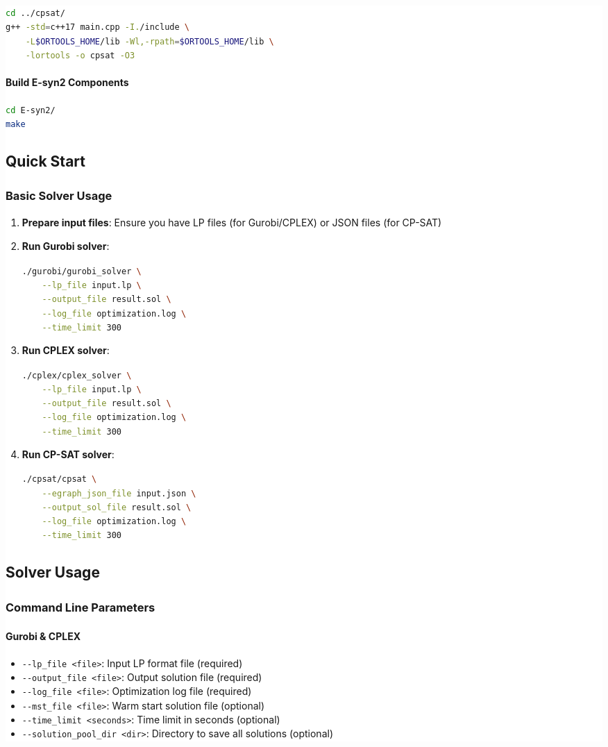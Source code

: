 ```bash
cd ../cpsat/
g++ -std=c++17 main.cpp -I./include \
    -L$ORTOOLS_HOME/lib -Wl,-rpath=$ORTOOLS_HOME/lib \
    -lortools -o cpsat -O3
```

#### Build E-syn2 Components
```bash
cd E-syn2/
make
```

## Quick Start

### Basic Solver Usage

1. **Prepare input files**: Ensure you have LP files (for Gurobi/CPLEX) or JSON files (for CP-SAT)

2. **Run Gurobi solver**:
   ```bash
   ./gurobi/gurobi_solver \
       --lp_file input.lp \
       --output_file result.sol \
       --log_file optimization.log \
       --time_limit 300
   ```

3. **Run CPLEX solver**:
   ```bash
   ./cplex/cplex_solver \
       --lp_file input.lp \
       --output_file result.sol \
       --log_file optimization.log \
       --time_limit 300
   ```

4. **Run CP-SAT solver**:
   ```bash
   ./cpsat/cpsat \
       --egraph_json_file input.json \
       --output_sol_file result.sol \
       --log_file optimization.log \
       --time_limit 300
   ```

## Solver Usage

### Command Line Parameters

#### Gurobi & CPLEX
- `--lp_file <file>`: Input LP format file (required)
- `--output_file <file>`: Output solution file (required)
- `--log_file <file>`: Optimization log file (required)
- `--mst_file <file>`: Warm start solution file (optional)
- `--time_limit <seconds>`: Time limit in seconds (optional)
- `--solution_pool_dir <dir>`: Directory to save all solutions (optional)
